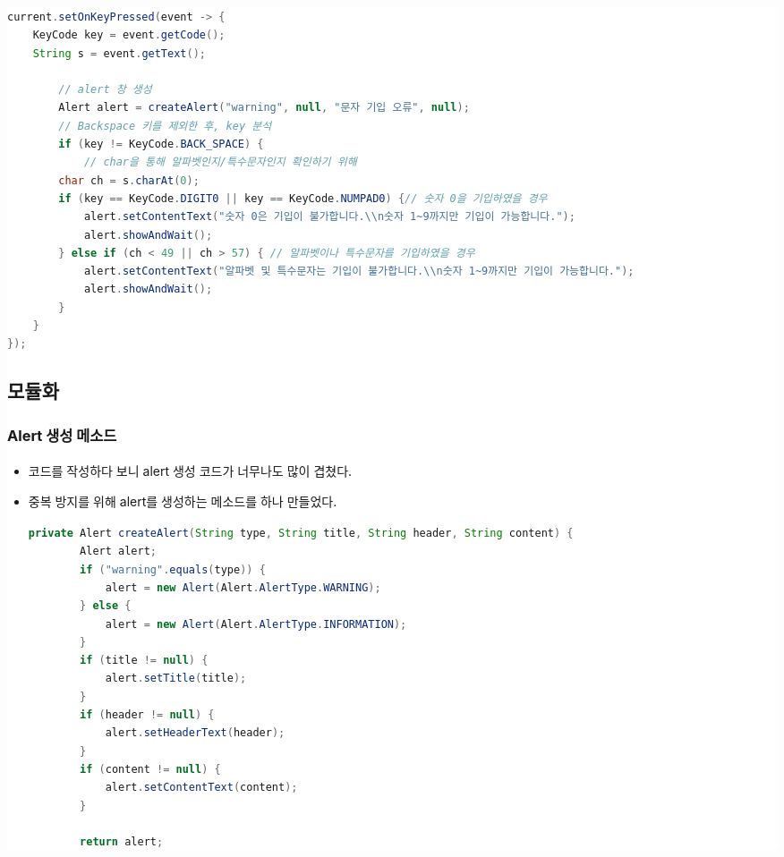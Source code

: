   ```java
  current.setOnKeyPressed(event -> {
      KeyCode key = event.getCode();
      String s = event.getText();
  
          // alert 창 생성
          Alert alert = createAlert("warning", null, "문자 기입 오류", null);
          // Backspace 키를 제외한 후, key 분석
          if (key != KeyCode.BACK_SPACE) {
              // char을 통해 알파벳인지/특수문자인지 확인하기 위해
          char ch = s.charAt(0);
          if (key == KeyCode.DIGIT0 || key == KeyCode.NUMPAD0) {// 숫자 0을 기입하였을 경우
              alert.setContentText("숫자 0은 기입이 불가합니다.\\n숫자 1~9까지만 기입이 가능합니다.");
              alert.showAndWait();
          } else if (ch < 49 || ch > 57) { // 알파벳이나 특수문자를 기입하였을 경우
              alert.setContentText("알파벳 및 특수문자는 기입이 불가합니다.\\n숫자 1~9까지만 기입이 가능합니다.");
              alert.showAndWait();
          }
      }
  });
  ```



## 모듈화

### Alert 생성 메소드

- 코드를 작성하다 보니 alert 생성 코드가 너무나도 많이 겹쳤다.

- 중복 방지를 위해 alert를 생성하는 메소드를 하나 만들었다.

  ```java
  private Alert createAlert(String type, String title, String header, String content) {
          Alert alert;
          if ("warning".equals(type)) {
              alert = new Alert(Alert.AlertType.WARNING);
          } else {
              alert = new Alert(Alert.AlertType.INFORMATION);
          }
          if (title != null) {
              alert.setTitle(title);
          }
          if (header != null) {
              alert.setHeaderText(header);
          }
          if (content != null) {
              alert.setContentText(content);
          }
  
          return alert;
  ```

